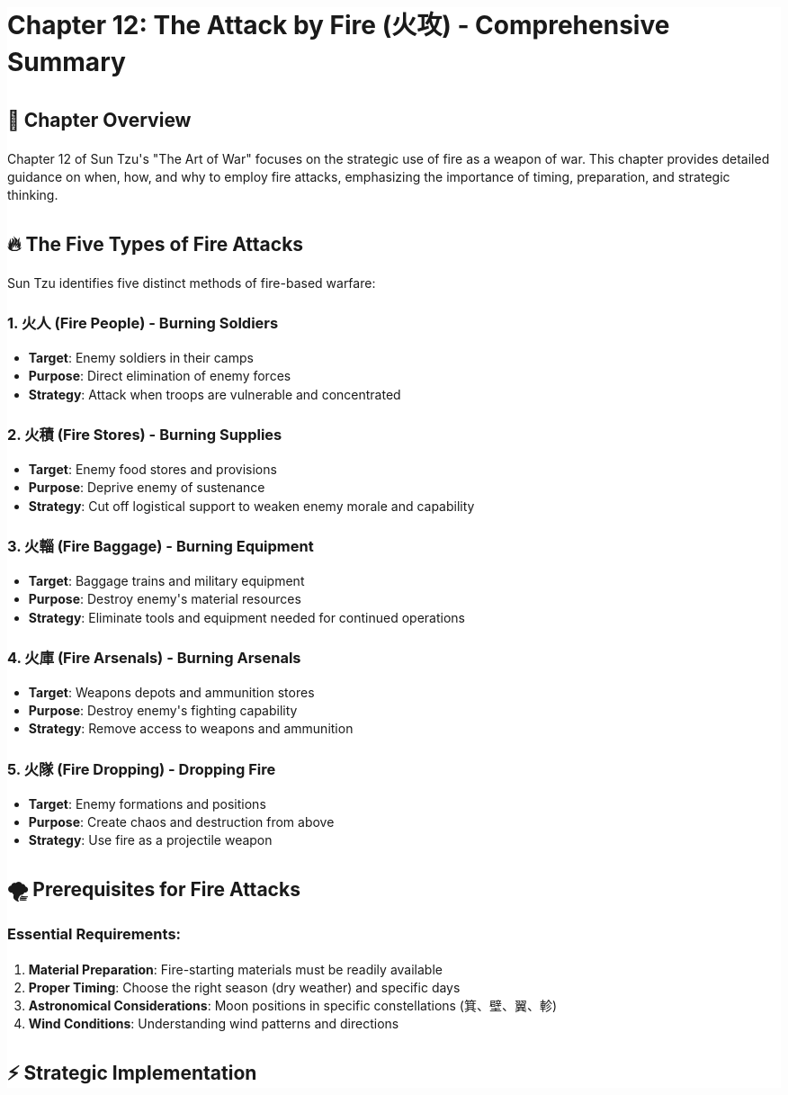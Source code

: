 # Chapter 12: The Attack by Fire (火攻) - Comprehensive Summary

## 📖 Chapter Overview

Chapter 12 of Sun Tzu's "The Art of War" focuses on the strategic use of fire as a weapon of war. This chapter provides detailed guidance on when, how, and why to employ fire attacks, emphasizing the importance of timing, preparation, and strategic thinking.

## 🔥 The Five Types of Fire Attacks

Sun Tzu identifies five distinct methods of fire-based warfare:

### 1. **火人 (Fire People)** - Burning Soldiers
- **Target**: Enemy soldiers in their camps
- **Purpose**: Direct elimination of enemy forces
- **Strategy**: Attack when troops are vulnerable and concentrated

### 2. **火積 (Fire Stores)** - Burning Supplies
- **Target**: Enemy food stores and provisions
- **Purpose**: Deprive enemy of sustenance
- **Strategy**: Cut off logistical support to weaken enemy morale and capability

### 3. **火輜 (Fire Baggage)** - Burning Equipment
- **Target**: Baggage trains and military equipment
- **Purpose**: Destroy enemy's material resources
- **Strategy**: Eliminate tools and equipment needed for continued operations

### 4. **火庫 (Fire Arsenals)** - Burning Arsenals
- **Target**: Weapons depots and ammunition stores
- **Purpose**: Destroy enemy's fighting capability
- **Strategy**: Remove access to weapons and ammunition

### 5. **火隊 (Fire Dropping)** - Dropping Fire
- **Target**: Enemy formations and positions
- **Purpose**: Create chaos and destruction from above
- **Strategy**: Use fire as a projectile weapon

## 🌪️ Prerequisites for Fire Attacks

### Essential Requirements:
1. **Material Preparation**: Fire-starting materials must be readily available
2. **Proper Timing**: Choose the right season (dry weather) and specific days
3. **Astronomical Considerations**: Moon positions in specific constellations (箕、壁、翼、軫)
4. **Wind Conditions**: Understanding wind patterns and directions

## ⚡ Strategic Implementation
